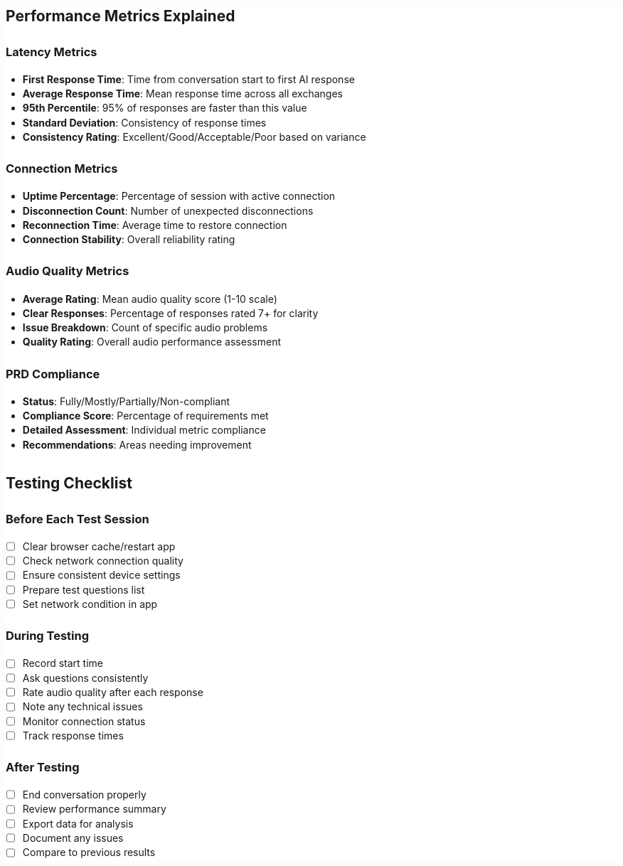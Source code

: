 ## Performance Metrics Explained

### Latency Metrics
- **First Response Time**: Time from conversation start to first AI response
- **Average Response Time**: Mean response time across all exchanges
- **95th Percentile**: 95% of responses are faster than this value
- **Standard Deviation**: Consistency of response times
- **Consistency Rating**: Excellent/Good/Acceptable/Poor based on variance

### Connection Metrics
- **Uptime Percentage**: Percentage of session with active connection
- **Disconnection Count**: Number of unexpected disconnections
- **Reconnection Time**: Average time to restore connection
- **Connection Stability**: Overall reliability rating

### Audio Quality Metrics
- **Average Rating**: Mean audio quality score (1-10 scale)
- **Clear Responses**: Percentage of responses rated 7+ for clarity
- **Issue Breakdown**: Count of specific audio problems
- **Quality Rating**: Overall audio performance assessment

### PRD Compliance
- **Status**: Fully/Mostly/Partially/Non-compliant
- **Compliance Score**: Percentage of requirements met
- **Detailed Assessment**: Individual metric compliance
- **Recommendations**: Areas needing improvement

## Testing Checklist

### Before Each Test Session
- [ ] Clear browser cache/restart app
- [ ] Check network connection quality
- [ ] Ensure consistent device settings
- [ ] Prepare test questions list
- [ ] Set network condition in app

### During Testing
- [ ] Record start time
- [ ] Ask questions consistently
- [ ] Rate audio quality after each response
- [ ] Note any technical issues
- [ ] Monitor connection status
- [ ] Track response times

### After Testing
- [ ] End conversation properly
- [ ] Review performance summary
- [ ] Export data for analysis
- [ ] Document any issues
- [ ] Compare to previous results
